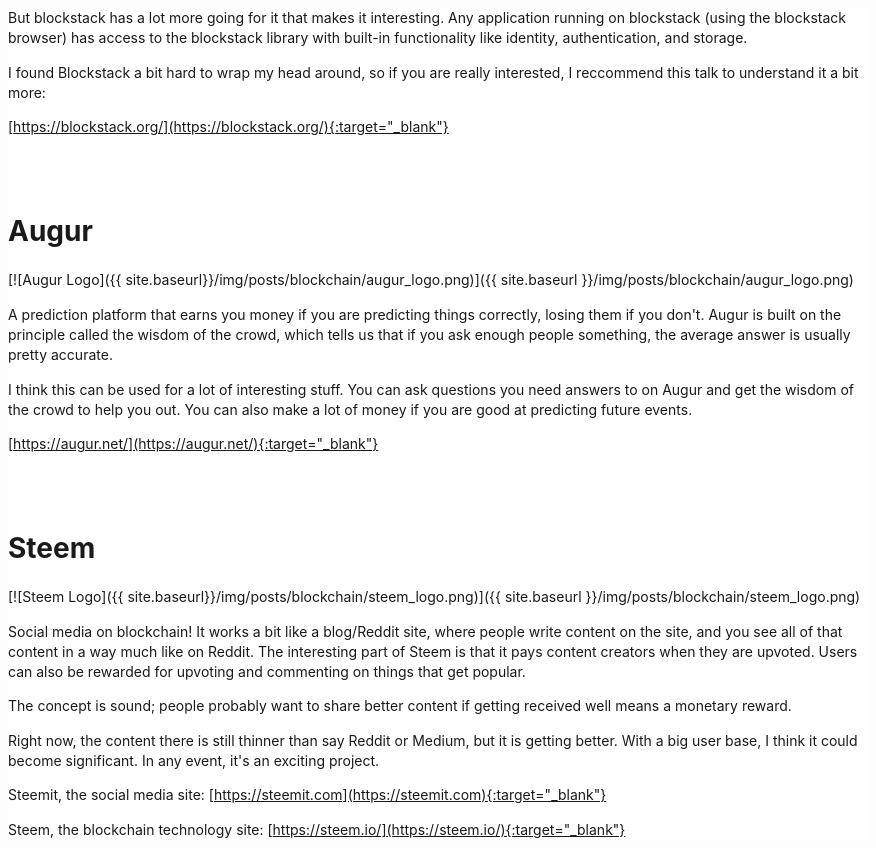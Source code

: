 But blockstack has a lot more going for it that makes it interesting. Any application running on blockstack (using the blockstack browser) has access to the blockstack library with built-in functionality like identity, authentication, and storage.

I found Blockstack a bit hard to wrap my head around, so if you are really interested, I reccommend this talk to understand it a bit more:

<iframe width="560" height="315" src="https://www.youtube.com/embed/WveXpldGGa8" frameborder="0" allowfullscreen></iframe>

[https://blockstack.org/](https://blockstack.org/){:target="_blank"}

&nbsp;

# Augur

[![Augur Logo]({{ site.baseurl}}/img/posts/blockchain/augur_logo.png)]({{ site.baseurl }}/img/posts/blockchain/augur_logo.png) 

A prediction platform that earns you money if you are predicting things correctly, losing them if you don't. Augur is built on the principle called the wisdom of the crowd, which tells us that if you ask enough people something, the average answer is usually pretty accurate.

I think this can be used for a lot of interesting stuff. You can ask questions you need answers to on Augur and get the wisdom of the crowd to help you out. You can also make a lot of money if you are good at predicting future events.

<iframe width="560" height="315" src="https://www.youtube.com/embed/yegyih591Jo" frameborder="0" allowfullscreen></iframe>

[https://augur.net/](https://augur.net/){:target="_blank"}

&nbsp;

# Steem

[![Steem Logo]({{ site.baseurl}}/img/posts/blockchain/steem_logo.png)]({{ site.baseurl }}/img/posts/blockchain/steem_logo.png) 

Social media on blockchain! It works a bit like a blog/Reddit site, where people write content on the site, and you see all of that content in a way much like on Reddit. The interesting part of Steem is that it pays content creators when they are upvoted. Users can also be rewarded for upvoting and commenting on things that get popular. 

The concept is sound; people probably want to share better content if getting received well means a monetary reward.

Right now, the content there is still thinner than say Reddit or Medium, but it is getting better. With a big user base, I think it could become significant. In any event, it's an exciting project. 

<iframe width="560" height="315" src="https://www.youtube.com/embed/xZmpCAqD7hs" frameborder="0" allowfullscreen></iframe>

Steemit, the social media site: [https://steemit.com](https://steemit.com){:target="_blank"}

Steem, the blockchain technology site: [https://steem.io/](https://steem.io/){:target="_blank"}
